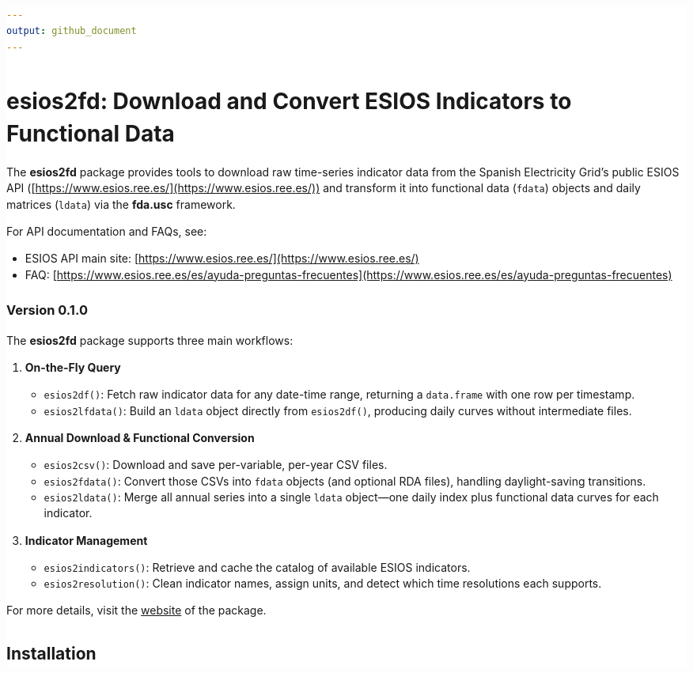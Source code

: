 ```yaml
---
output: github_document
---
```








# esios2fd: Download and Convert ESIOS Indicators to Functional Data

The **esios2fd** package provides tools to download raw time-series indicator data from the Spanish Electricity Grid’s public ESIOS API ([https://www.esios.ree.es/](https://www.esios.ree.es/)) and transform it into functional data (`fdata`) objects and daily matrices (`ldata`) via the **fda.usc** framework.

For API documentation and FAQs, see:

- ESIOS API main site: [https://www.esios.ree.es/](https://www.esios.ree.es/)
- FAQ: [https://www.esios.ree.es/es/ayuda-preguntas-frecuentes](https://www.esios.ree.es/es/ayuda-preguntas-frecuentes)




### Version 0.1.0

The **esios2fd** package supports three main workflows:

1. **On-the-Fly Query**

   - `esios2df()`: Fetch raw indicator data for any date-time range, returning a `data.frame` with one row per timestamp.
   - `esios2lfdata()`: Build an `ldata` object directly from `esios2df()`, producing daily curves without intermediate files.

2. **Annual Download & Functional Conversion**

   - `esios2csv()`: Download and save per-variable, per-year CSV files.
   - `esios2fdata()`: Convert those CSVs into `fdata` objects (and optional RDA files), handling daylight-saving transitions.
   - `esios2ldata()`: Merge all annual series into a single `ldata` object—one daily index plus functional data curves for each indicator.

3. **Indicator Management**

   - `esios2indicators()`: Retrieve and cache the catalog of available ESIOS indicators.
   - `esios2resolution()`: Clean indicator names, assign units, and detect which time resolutions each supports.


For more details, visit the [website](https://moviedo5.github.io/esios2fd) of the package.


## Installation
